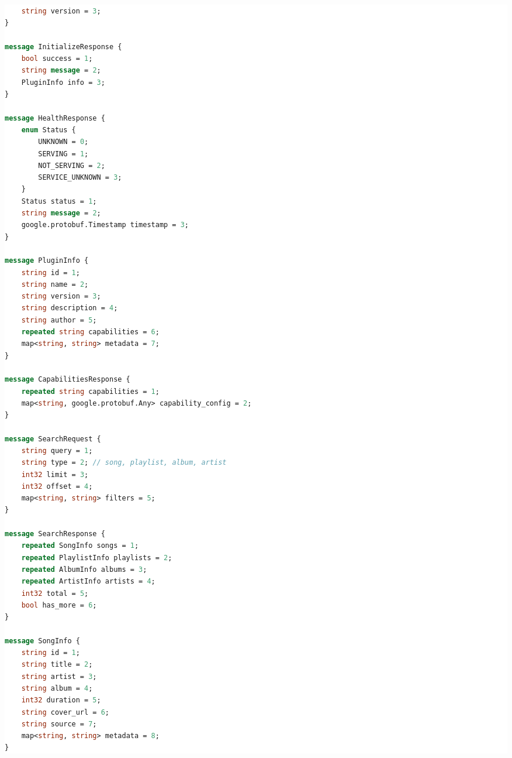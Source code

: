 ```protobuf
    string version = 3;
}

message InitializeResponse {
    bool success = 1;
    string message = 2;
    PluginInfo info = 3;
}

message HealthResponse {
    enum Status {
        UNKNOWN = 0;
        SERVING = 1;
        NOT_SERVING = 2;
        SERVICE_UNKNOWN = 3;
    }
    Status status = 1;
    string message = 2;
    google.protobuf.Timestamp timestamp = 3;
}

message PluginInfo {
    string id = 1;
    string name = 2;
    string version = 3;
    string description = 4;
    string author = 5;
    repeated string capabilities = 6;
    map<string, string> metadata = 7;
}

message CapabilitiesResponse {
    repeated string capabilities = 1;
    map<string, google.protobuf.Any> capability_config = 2;
}

message SearchRequest {
    string query = 1;
    string type = 2; // song, playlist, album, artist
    int32 limit = 3;
    int32 offset = 4;
    map<string, string> filters = 5;
}

message SearchResponse {
    repeated SongInfo songs = 1;
    repeated PlaylistInfo playlists = 2;
    repeated AlbumInfo albums = 3;
    repeated ArtistInfo artists = 4;
    int32 total = 5;
    bool has_more = 6;
}

message SongInfo {
    string id = 1;
    string title = 2;
    string artist = 3;
    string album = 4;
    int32 duration = 5;
    string cover_url = 6;
    string source = 7;
    map<string, string> metadata = 8;
}
```